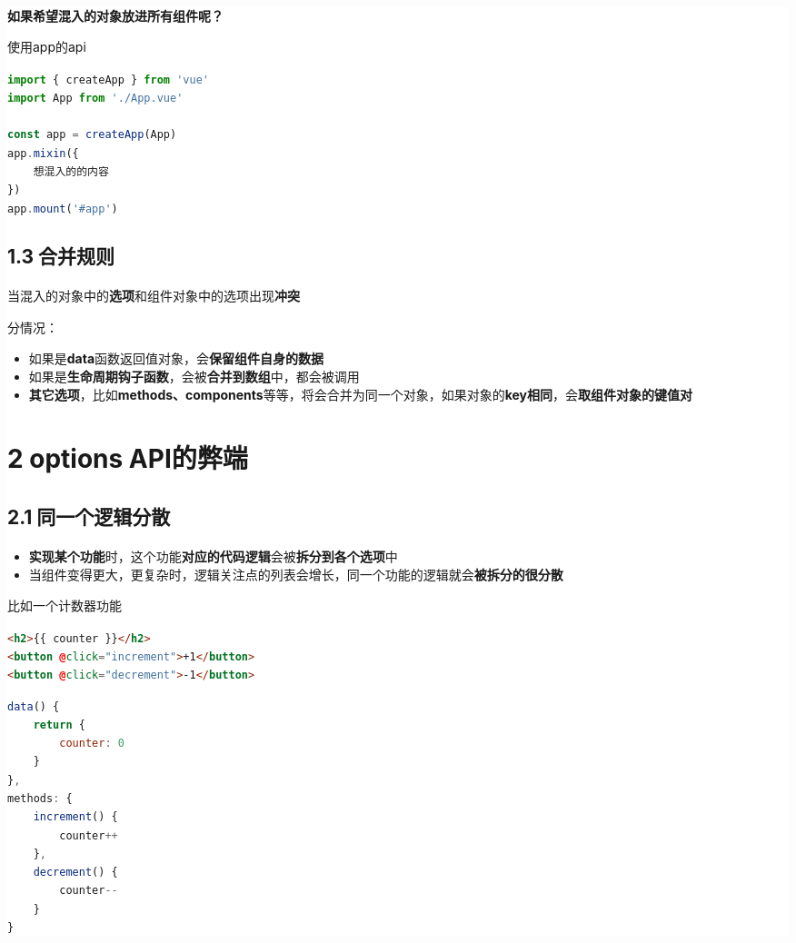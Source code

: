 **如果希望混入的对象放进所有组件呢？**

使用app的api

```js
import { createApp } from 'vue'
import App from './App.vue'

const app = createApp(App)
app.mixin({
    想混入的的内容
})
app.mount('#app')
```



## 1.3 合并规则

当混入的对象中的**选项**和组件对象中的选项出现**冲突**

分情况：

- 如果是**data**函数返回值对象，会**保留组件自身的数据**
- 如果是**生命周期钩子函数**，会被**合并到数组**中，都会被调用
- **其它选项**，比如**methods、components**等等，将会合并为同一个对象，如果对象的**key相同**，会**取组件对象的键值对**

# 2 options API的弊端

## 2.1 同一个逻辑分散

- **实现某个功能**时，这个功能**对应的代码逻辑**会被**拆分到各个选项**中
- 当组件变得更大，更复杂时，逻辑关注点的列表会增长，同一个功能的逻辑就会**被拆分的很分散**

比如一个计数器功能

```html
<h2>{{ counter }}</h2>
<button @click="increment">+1</button>
<button @click="decrement">-1</button>
```

```js
data() {
    return {
        counter: 0
    }
},
methods: {
    increment() {
        counter++
    },
    decrement() {
        counter--
    }
}
```
